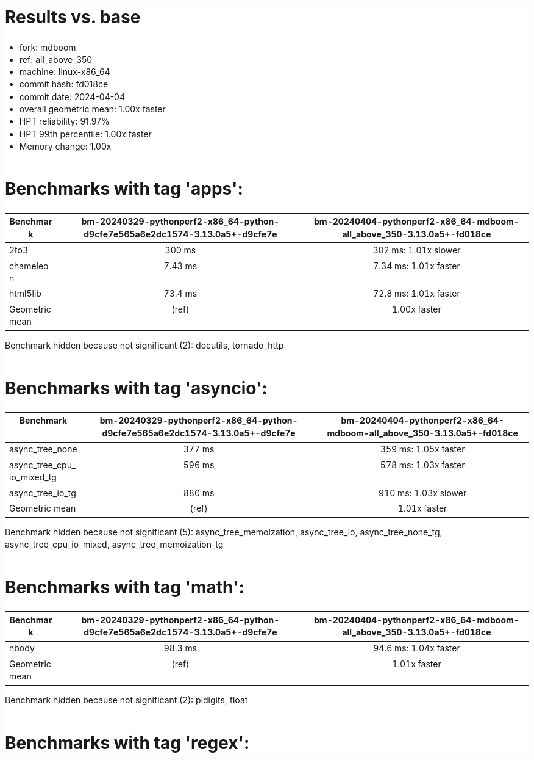 # Results vs. base

- fork: mdboom
- ref: all_above_350
- machine: linux-x86_64
- commit hash: fd018ce
- commit date: 2024-04-04
- overall geometric mean: 1.00x faster
- HPT reliability: 91.97%
- HPT 99th percentile: 1.00x faster
- Memory change: 1.00x

Benchmarks with tag 'apps':
===========================

| Benchmark      | bm-20240329-pythonperf2-x86_64-python-d9cfe7e565a6e2dc1574-3.13.0a5+-d9cfe7e | bm-20240404-pythonperf2-x86_64-mdboom-all_above_350-3.13.0a5+-fd018ce |
|----------------|:----------------------------------------------------------------------------:|:---------------------------------------------------------------------:|
| 2to3           | 300 ms                                                                       | 302 ms: 1.01x slower                                                  |
| chameleon      | 7.43 ms                                                                      | 7.34 ms: 1.01x faster                                                 |
| html5lib       | 73.4 ms                                                                      | 72.8 ms: 1.01x faster                                                 |
| Geometric mean | (ref)                                                                        | 1.00x faster                                                          |

Benchmark hidden because not significant (2): docutils, tornado_http

Benchmarks with tag 'asyncio':
==============================

| Benchmark                  | bm-20240329-pythonperf2-x86_64-python-d9cfe7e565a6e2dc1574-3.13.0a5+-d9cfe7e | bm-20240404-pythonperf2-x86_64-mdboom-all_above_350-3.13.0a5+-fd018ce |
|----------------------------|:----------------------------------------------------------------------------:|:---------------------------------------------------------------------:|
| async_tree_none            | 377 ms                                                                       | 359 ms: 1.05x faster                                                  |
| async_tree_cpu_io_mixed_tg | 596 ms                                                                       | 578 ms: 1.03x faster                                                  |
| async_tree_io_tg           | 880 ms                                                                       | 910 ms: 1.03x slower                                                  |
| Geometric mean             | (ref)                                                                        | 1.01x faster                                                          |

Benchmark hidden because not significant (5): async_tree_memoization, async_tree_io, async_tree_none_tg, async_tree_cpu_io_mixed, async_tree_memoization_tg

Benchmarks with tag 'math':
===========================

| Benchmark      | bm-20240329-pythonperf2-x86_64-python-d9cfe7e565a6e2dc1574-3.13.0a5+-d9cfe7e | bm-20240404-pythonperf2-x86_64-mdboom-all_above_350-3.13.0a5+-fd018ce |
|----------------|:----------------------------------------------------------------------------:|:---------------------------------------------------------------------:|
| nbody          | 98.3 ms                                                                      | 94.6 ms: 1.04x faster                                                 |
| Geometric mean | (ref)                                                                        | 1.01x faster                                                          |

Benchmark hidden because not significant (2): pidigits, float

Benchmarks with tag 'regex':
============================
